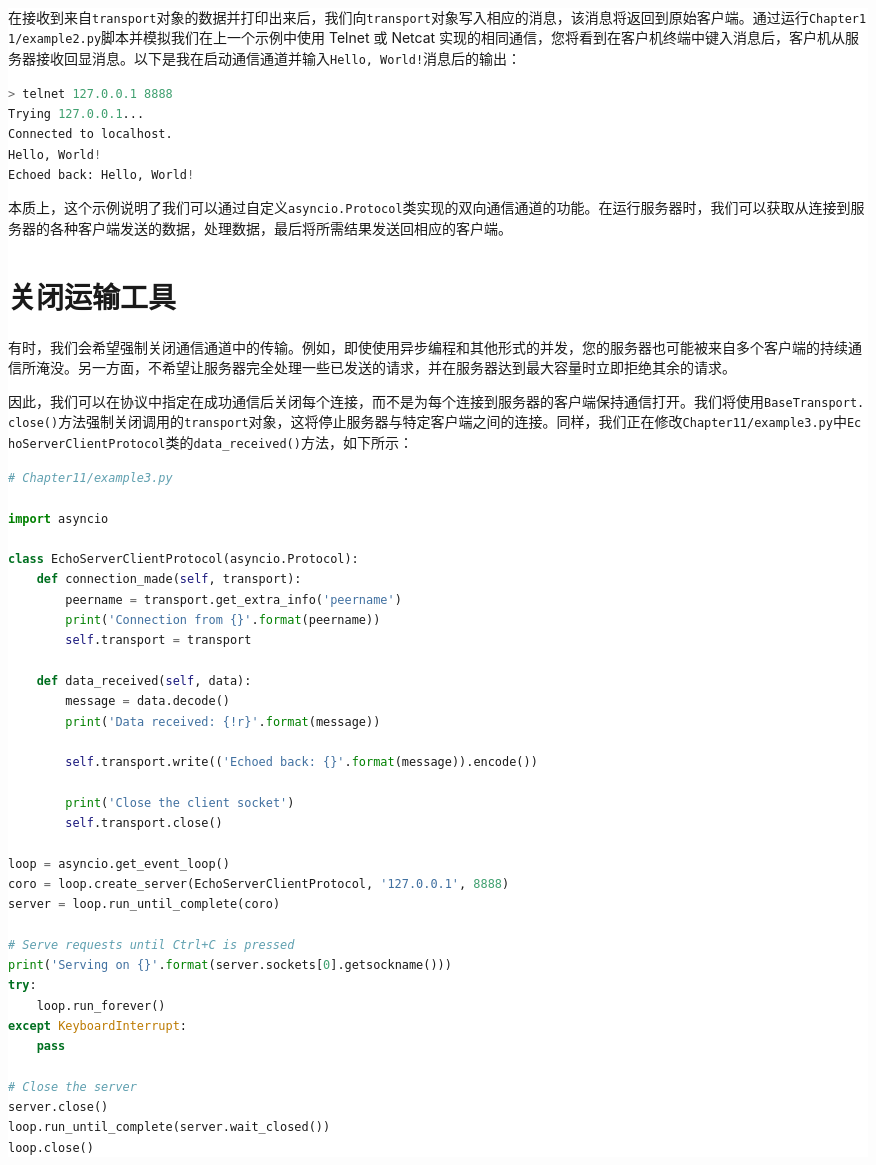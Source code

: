 在接收到来自`transport`对象的数据并打印出来后，我们向`transport`对象写入相应的消息，该消息将返回到原始客户端。通过运行`Chapter11/example2.py`脚本并模拟我们在上一个示例中使用 Telnet 或 Netcat 实现的相同通信，您将看到在客户机终端中键入消息后，客户机从服务器接收回显消息。以下是我在启动通信通道并输入`Hello, World!`消息后的输出：

```py
> telnet 127.0.0.1 8888
Trying 127.0.0.1...
Connected to localhost.
Hello, World!
Echoed back: Hello, World!
```

本质上，这个示例说明了我们可以通过自定义`asyncio.Protocol`类实现的双向通信通道的功能。在运行服务器时，我们可以获取从连接到服务器的各种客户端发送的数据，处理数据，最后将所需结果发送回相应的客户端。

# 关闭运输工具

有时，我们会希望强制关闭通信通道中的传输。例如，即使使用异步编程和其他形式的并发，您的服务器也可能被来自多个客户端的持续通信所淹没。另一方面，不希望让服务器完全处理一些已发送的请求，并在服务器达到最大容量时立即拒绝其余的请求。

因此，我们可以在协议中指定在成功通信后关闭每个连接，而不是为每个连接到服务器的客户端保持通信打开。我们将使用`BaseTransport.close()`方法强制关闭调用的`transport`对象，这将停止服务器与特定客户端之间的连接。同样，我们正在修改`Chapter11/example3.py`中`EchoServerClientProtocol`类的`data_received()`方法，如下所示：

```py
# Chapter11/example3.py

import asyncio

class EchoServerClientProtocol(asyncio.Protocol):
    def connection_made(self, transport):
        peername = transport.get_extra_info('peername')
        print('Connection from {}'.format(peername))
        self.transport = transport

    def data_received(self, data):
        message = data.decode()
        print('Data received: {!r}'.format(message))

        self.transport.write(('Echoed back: {}'.format(message)).encode())

        print('Close the client socket')
        self.transport.close()

loop = asyncio.get_event_loop()
coro = loop.create_server(EchoServerClientProtocol, '127.0.0.1', 8888)
server = loop.run_until_complete(coro)

# Serve requests until Ctrl+C is pressed
print('Serving on {}'.format(server.sockets[0].getsockname()))
try:
    loop.run_forever()
except KeyboardInterrupt:
    pass

# Close the server
server.close()
loop.run_until_complete(server.wait_closed())
loop.close()
```
